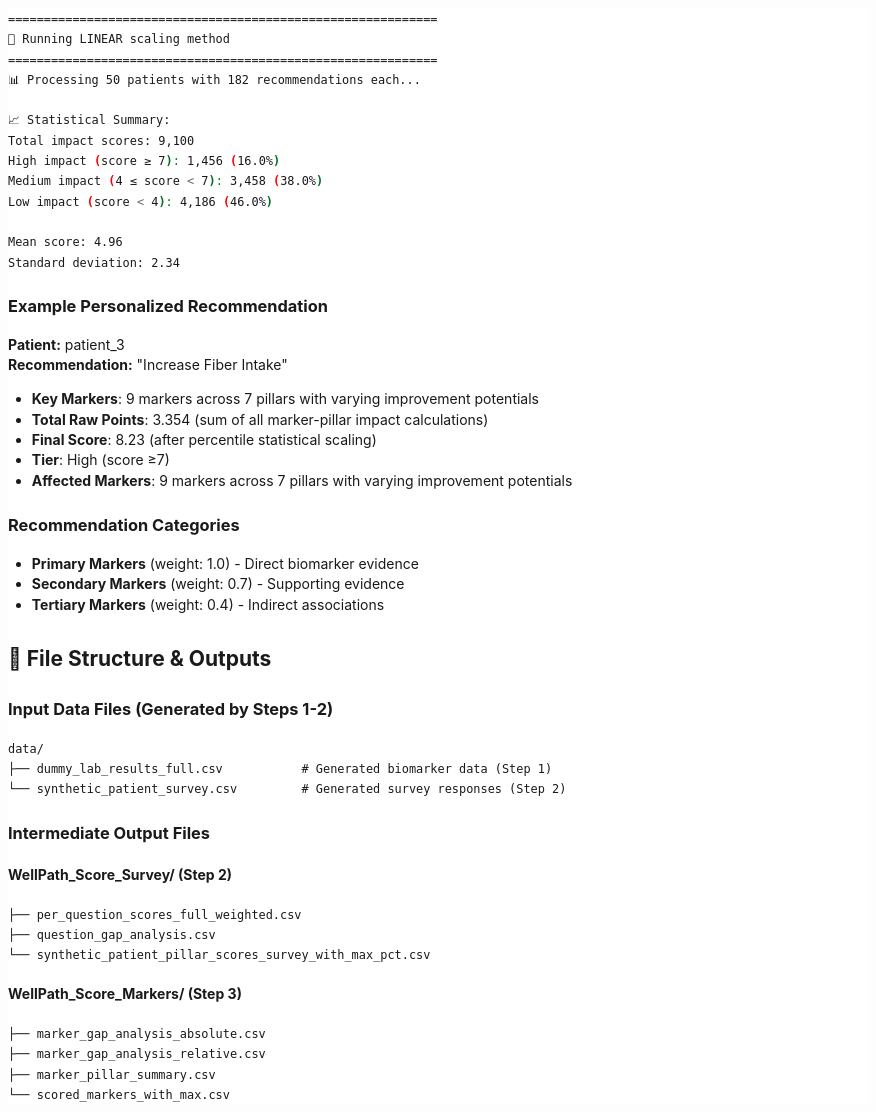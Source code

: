 ```bash
============================================================
🧪 Running LINEAR scaling method
============================================================
📊 Processing 50 patients with 182 recommendations each...

📈 Statistical Summary:
Total impact scores: 9,100
High impact (score ≥ 7): 1,456 (16.0%)
Medium impact (4 ≤ score < 7): 3,458 (38.0%) 
Low impact (score < 4): 4,186 (46.0%)

Mean score: 4.96
Standard deviation: 2.34
```

### Example Personalized Recommendation

**Patient:** patient_3  
**Recommendation:** "Increase Fiber Intake"  
- **Key Markers**: 9 markers across 7 pillars with varying improvement potentials
- **Total Raw Points**: 3.354 (sum of all marker-pillar impact calculations)
- **Final Score**: 8.23 (after percentile statistical scaling)
- **Tier**: High (score ≥7)
- **Affected Markers**: 9 markers across 7 pillars with varying improvement potentials

### Recommendation Categories

- **Primary Markers** (weight: 1.0) - Direct biomarker evidence
- **Secondary Markers** (weight: 0.7) - Supporting evidence  
- **Tertiary Markers** (weight: 0.4) - Indirect associations

## 📁 File Structure & Outputs

### Input Data Files (Generated by Steps 1-2)
```
data/
├── dummy_lab_results_full.csv           # Generated biomarker data (Step 1)
└── synthetic_patient_survey.csv         # Generated survey responses (Step 2)
```

### Intermediate Output Files

#### WellPath_Score_Survey/ (Step 2)
```
├── per_question_scores_full_weighted.csv
├── question_gap_analysis.csv
└── synthetic_patient_pillar_scores_survey_with_max_pct.csv
```

#### WellPath_Score_Markers/ (Step 3)
```
├── marker_gap_analysis_absolute.csv
├── marker_gap_analysis_relative.csv
├── marker_pillar_summary.csv
└── scored_markers_with_max.csv
```
